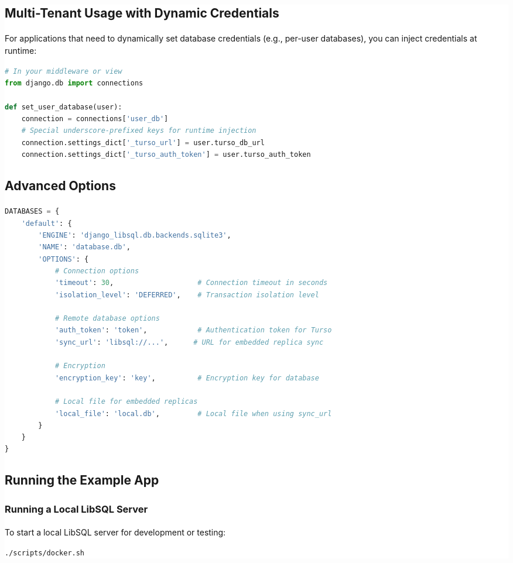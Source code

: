 ## Multi-Tenant Usage with Dynamic Credentials

For applications that need to dynamically set database credentials (e.g., per-user databases), you can inject credentials at runtime:

```python
# In your middleware or view
from django.db import connections

def set_user_database(user):
    connection = connections['user_db']
    # Special underscore-prefixed keys for runtime injection
    connection.settings_dict['_turso_url'] = user.turso_db_url
    connection.settings_dict['_turso_auth_token'] = user.turso_auth_token
```

## Advanced Options

```python
DATABASES = {
    'default': {
        'ENGINE': 'django_libsql.db.backends.sqlite3',
        'NAME': 'database.db',
        'OPTIONS': {
            # Connection options
            'timeout': 30,                    # Connection timeout in seconds
            'isolation_level': 'DEFERRED',    # Transaction isolation level
            
            # Remote database options
            'auth_token': 'token',            # Authentication token for Turso
            'sync_url': 'libsql://...',      # URL for embedded replica sync
            
            # Encryption
            'encryption_key': 'key',          # Encryption key for database
            
            # Local file for embedded replicas
            'local_file': 'local.db',         # Local file when using sync_url
        }
    }
}
```

## Running the Example App

### Running a Local LibSQL Server

To start a local LibSQL server for development or testing:

```bash
./scripts/docker.sh
```
